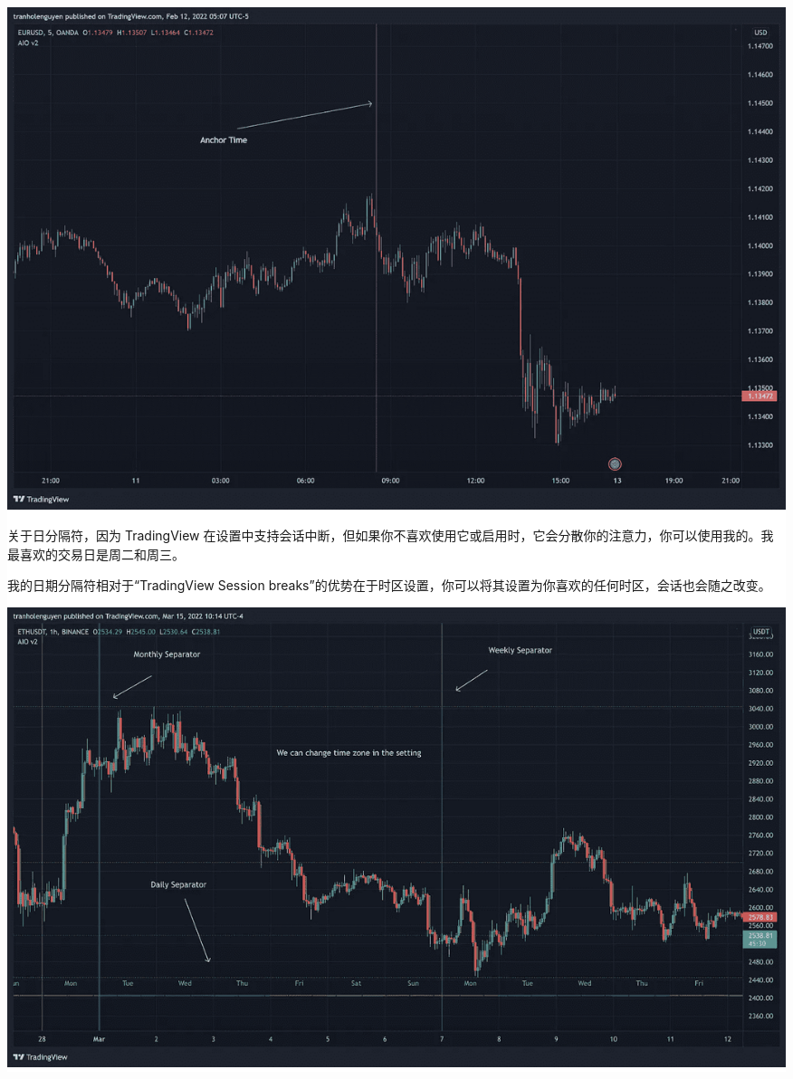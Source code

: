 ![](img/1aff98be31964c311f78469064dd4599.png)

关于日分隔符，因为 TradingView 在设置中支持会话中断，但如果你不喜欢使用它或启用时，它会分散你的注意力，你可以使用我的。我最喜欢的交易日是周二和周三。

我的日期分隔符相对于“TradingView Session breaks”的优势在于时区设置，你可以将其设置为你喜欢的任何时区，会话也会随之改变。

![](img/0c371a7938c5543c444ecaa9d7729a07.png)
